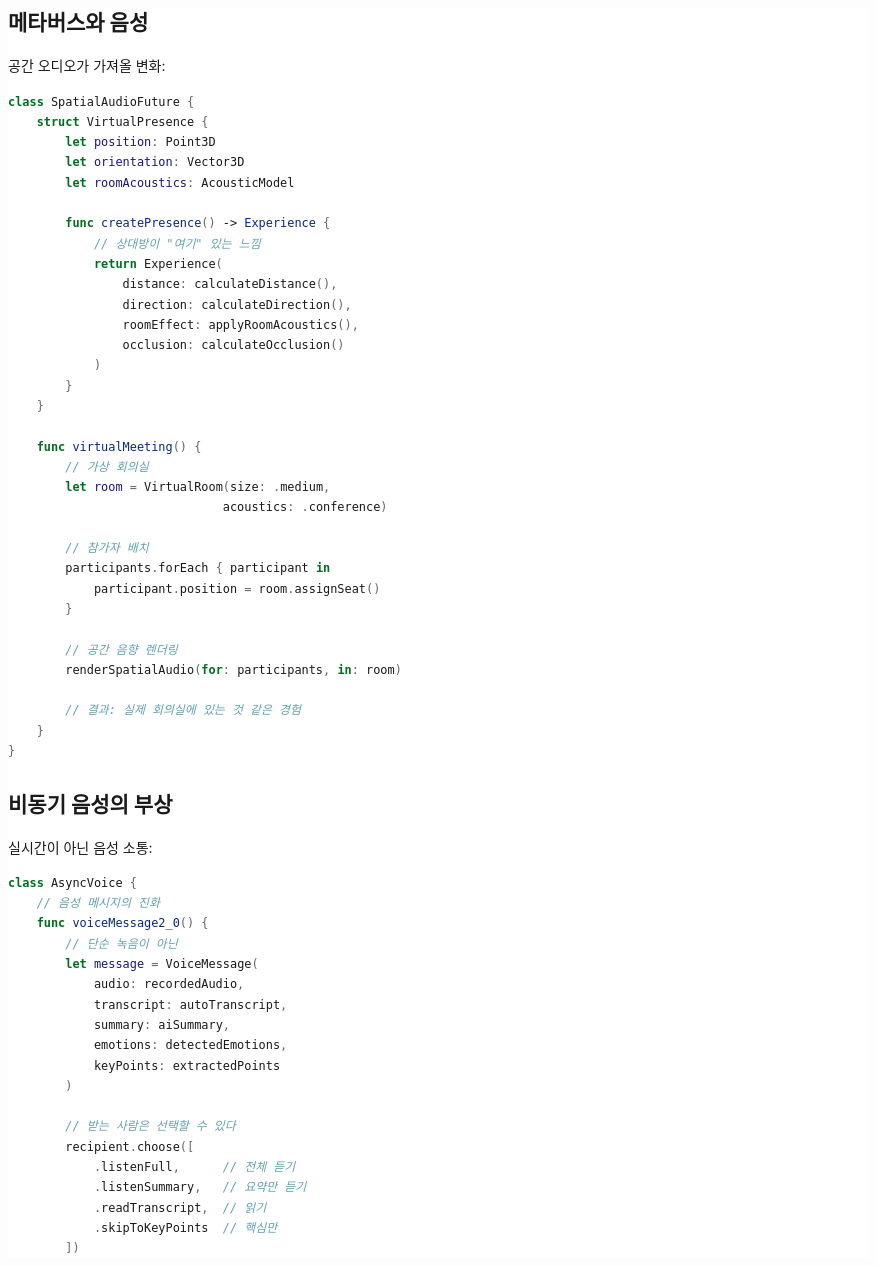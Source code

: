 ## 메타버스와 음성

공간 오디오가 가져올 변화:

```swift
class SpatialAudioFuture {
    struct VirtualPresence {
        let position: Point3D
        let orientation: Vector3D
        let roomAcoustics: AcousticModel
        
        func createPresence() -> Experience {
            // 상대방이 "여기" 있는 느낌
            return Experience(
                distance: calculateDistance(),
                direction: calculateDirection(),
                roomEffect: applyRoomAcoustics(),
                occlusion: calculateOcclusion()
            )
        }
    }
    
    func virtualMeeting() {
        // 가상 회의실
        let room = VirtualRoom(size: .medium, 
                              acoustics: .conference)
        
        // 참가자 배치
        participants.forEach { participant in
            participant.position = room.assignSeat()
        }
        
        // 공간 음향 렌더링
        renderSpatialAudio(for: participants, in: room)
        
        // 결과: 실제 회의실에 있는 것 같은 경험
    }
}
```

## 비동기 음성의 부상

실시간이 아닌 음성 소통:

```swift
class AsyncVoice {
    // 음성 메시지의 진화
    func voiceMessage2_0() {
        // 단순 녹음이 아닌
        let message = VoiceMessage(
            audio: recordedAudio,
            transcript: autoTranscript,
            summary: aiSummary,
            emotions: detectedEmotions,
            keyPoints: extractedPoints
        )
        
        // 받는 사람은 선택할 수 있다
        recipient.choose([
            .listenFull,      // 전체 듣기
            .listenSummary,   // 요약만 듣기
            .readTranscript,  // 읽기
            .skipToKeyPoints  // 핵심만
        ])
```